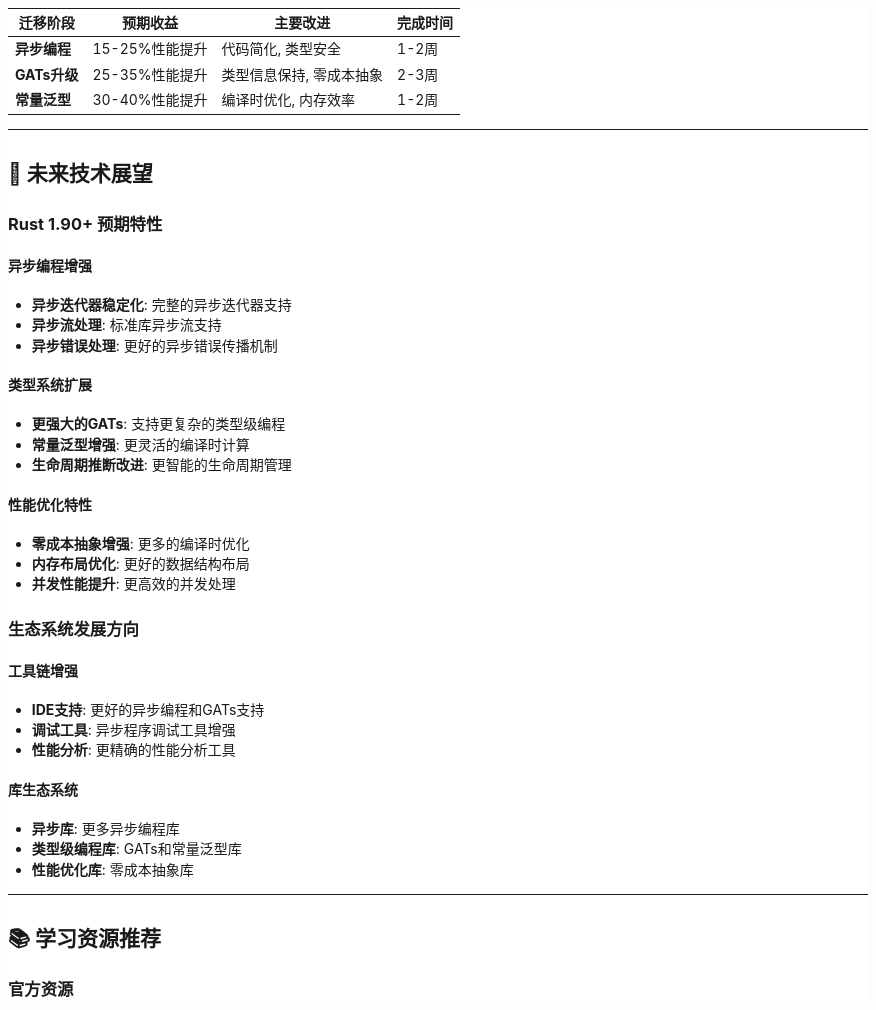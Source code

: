 | 迁移阶段 | 预期收益 | 主要改进 | 完成时间 |
|----------|----------|----------|----------|
| **异步编程** | 15-25%性能提升 | 代码简化, 类型安全 | 1-2周 |
| **GATs升级** | 25-35%性能提升 | 类型信息保持, 零成本抽象 | 2-3周 |
| **常量泛型** | 30-40%性能提升 | 编译时优化, 内存效率 | 1-2周 |

---

## 🔮 未来技术展望

### Rust 1.90+ 预期特性

#### 异步编程增强

- **异步迭代器稳定化**: 完整的异步迭代器支持
- **异步流处理**: 标准库异步流支持
- **异步错误处理**: 更好的异步错误传播机制

#### 类型系统扩展

- **更强大的GATs**: 支持更复杂的类型级编程
- **常量泛型增强**: 更灵活的编译时计算
- **生命周期推断改进**: 更智能的生命周期管理

#### 性能优化特性

- **零成本抽象增强**: 更多的编译时优化
- **内存布局优化**: 更好的数据结构布局
- **并发性能提升**: 更高效的并发处理

### 生态系统发展方向

#### 工具链增强

- **IDE支持**: 更好的异步编程和GATs支持
- **调试工具**: 异步程序调试工具增强
- **性能分析**: 更精确的性能分析工具

#### 库生态系统

- **异步库**: 更多异步编程库
- **类型级编程库**: GATs和常量泛型库
- **性能优化库**: 零成本抽象库

---

## 📚 学习资源推荐

### 官方资源
